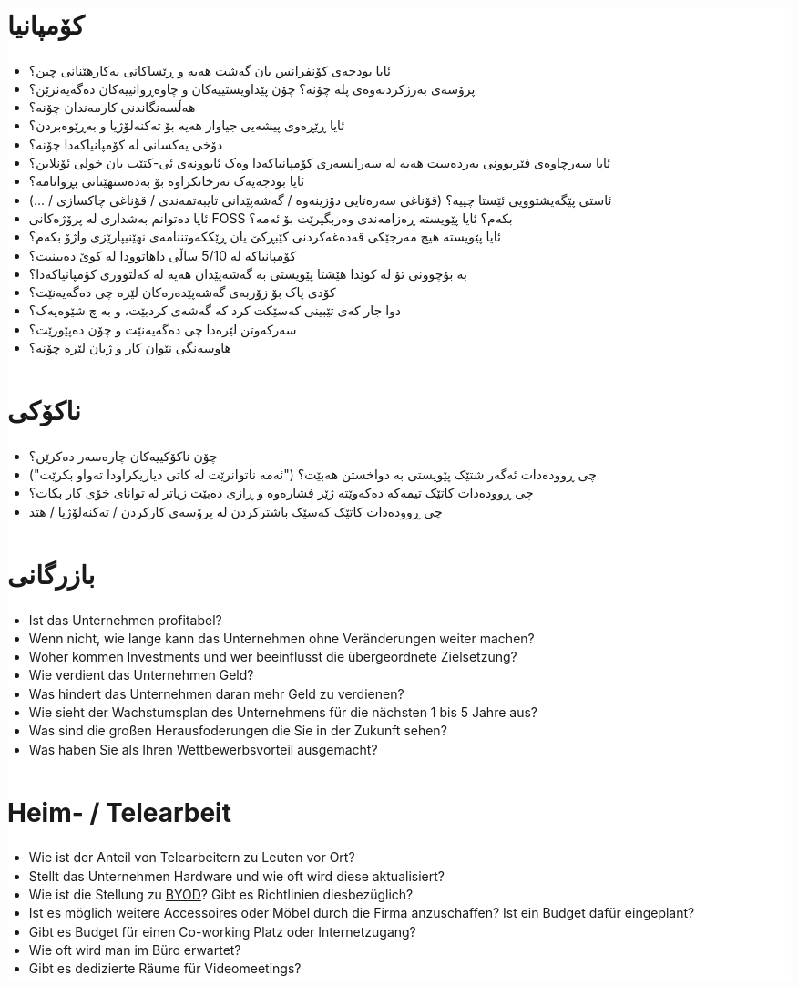 # کۆمپانیا

- ئایا بودجەی کۆنفرانس یان گەشت هەیە و ڕێساکانی بەکارهێنانی چین؟
- پرۆسەی بەرزکردنەوەی پلە چۆنە؟ چۆن پێداویستییەکان و چاوەڕوانییەکان دەگەیەنرێن؟
- هەڵسەنگاندنی کارمەندان چۆنە؟
- ئایا ڕێڕەوی پیشەیی جیاواز هەیە بۆ تەکنەلۆژیا و بەڕێوەبردن؟
- دۆخی یەکسانی لە کۆمپانیاکەدا چۆنە؟
- ئایا سەرچاوەی فێربوونی بەردەست هەیە لە سەرانسەری کۆمپانیاکەدا وەک ئابوونەی ئی-کتێب یان خولی ئۆنلاین؟
- ئایا بودجەیەک تەرخانکراوە بۆ بەدەستهێنانی بڕوانامە؟
- ئاستی پێگەیشتوویی ئێستا چییە؟ (قۆناغی سەرەتایی دۆزینەوە / گەشەپێدانی تایبەتمەندی / قۆناغی چاکسازی / ...)
- ئایا دەتوانم بەشداری لە پرۆژەکانی FOSS بکەم؟ ئایا پێویستە ڕەزامەندی وەربگیرێت بۆ ئەمە؟
- ئایا پێویستە هیچ مەرجێکی قەدەغەکردنی کێبڕکێ یان ڕێککەوتننامەی نهێنیپارێزی واژۆ بکەم؟
- کۆمپانیاکە لە 5/10 ساڵی داهاتوودا لە کوێ دەبینیت؟
- بە بۆچوونی تۆ لە کوێدا هێشتا پێویستی بە گەشەپێدان هەیە لە کەلتووری کۆمپانیاکەدا؟
- کۆدی پاک بۆ زۆربەی گەشەپێدەرەکان لێرە چی دەگەیەنێت؟
- دوا جار کەی تێبینی کەسێکت کرد کە گەشەی کردبێت، و بە چ شێوەیەک؟
- سەرکەوتن لێرەدا چی دەگەیەنێت و چۆن دەپێورێت؟
- هاوسەنگی نێوان کار و ژیان لێرە چۆنە؟

# ناکۆکی

- چۆن ناکۆکییەکان چارەسەر دەکرێن؟
- چی ڕوودەدات ئەگەر شتێک پێویستی بە دواخستن هەبێت؟ ("ئەمە ناتوانرێت لە کاتی دیاریکراودا تەواو بکرێت")
- چی ڕوودەدات کاتێک تیمەکە دەکەوێتە ژێر فشارەوە و ڕازی دەبێت زیاتر لە توانای خۆی کار بکات؟
- چی ڕوودەدات کاتێک کەسێک باشترکردن لە پرۆسەی کارکردن / تەکنەلۆژیا / هتد

# بازرگانی

- Ist das Unternehmen profitabel?
- Wenn nicht, wie lange kann das Unternehmen ohne Veränderungen weiter machen?
- Woher kommen Investments und wer beeinflusst die übergeordnete Zielsetzung?
- Wie verdient das Unternehmen Geld?
- Was hindert das Unternehmen daran mehr Geld zu verdienen?
- Wie sieht der Wachstumsplan des Unternehmens für die nächsten 1 bis 5 Jahre aus?
- Was sind die großen Herausfoderungen die Sie in der Zukunft sehen?
- Was haben Sie als Ihren Wettbewerbsvorteil ausgemacht?

# Heim- / Telearbeit

- Wie ist der Anteil von Telearbeitern zu Leuten vor Ort?
- Stellt das Unternehmen Hardware und wie oft wird diese aktualisiert?
- Wie ist die Stellung zu [BYOD](https://en.wikipedia.org/wiki/Bring_your_own_device)? Gibt es Richtlinien diesbezüglich?
- Ist es möglich weitere Accessoires oder Möbel durch die Firma anzuschaffen? Ist ein Budget dafür eingeplant?
- Gibt es Budget für einen Co-working Platz oder Internetzugang?
- Wie oft wird man im Büro erwartet?
- Gibt es dedizierte Räume für Videomeetings?
